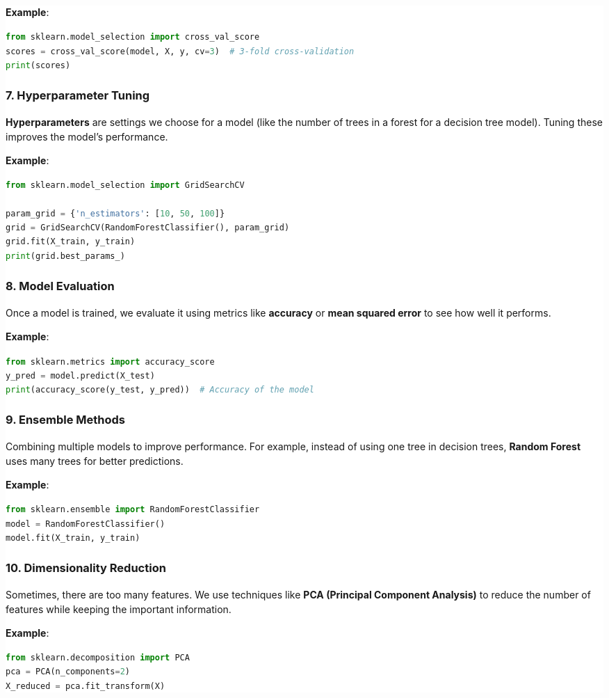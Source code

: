    **Example**:
   ```python
   from sklearn.model_selection import cross_val_score
   scores = cross_val_score(model, X, y, cv=3)  # 3-fold cross-validation
   print(scores)
   ```

### 7. **Hyperparameter Tuning**
   **Hyperparameters** are settings we choose for a model (like the number of trees in a forest for a decision tree model). Tuning these improves the model’s performance.

   **Example**:
   ```python
   from sklearn.model_selection import GridSearchCV

   param_grid = {'n_estimators': [10, 50, 100]}
   grid = GridSearchCV(RandomForestClassifier(), param_grid)
   grid.fit(X_train, y_train)
   print(grid.best_params_)
   ```

### 8. **Model Evaluation**
   Once a model is trained, we evaluate it using metrics like **accuracy** or **mean squared error** to see how well it performs.

   **Example**:
   ```python
   from sklearn.metrics import accuracy_score
   y_pred = model.predict(X_test)
   print(accuracy_score(y_test, y_pred))  # Accuracy of the model
   ```

### 9. **Ensemble Methods**
   Combining multiple models to improve performance. For example, instead of using one tree in decision trees, **Random Forest** uses many trees for better predictions.

   **Example**:
   ```python
   from sklearn.ensemble import RandomForestClassifier
   model = RandomForestClassifier()
   model.fit(X_train, y_train)
   ```

### 10. **Dimensionality Reduction**
   Sometimes, there are too many features. We use techniques like **PCA (Principal Component Analysis)** to reduce the number of features while keeping the important information.

   **Example**:
   ```python
   from sklearn.decomposition import PCA
   pca = PCA(n_components=2)
   X_reduced = pca.fit_transform(X)
   ```
